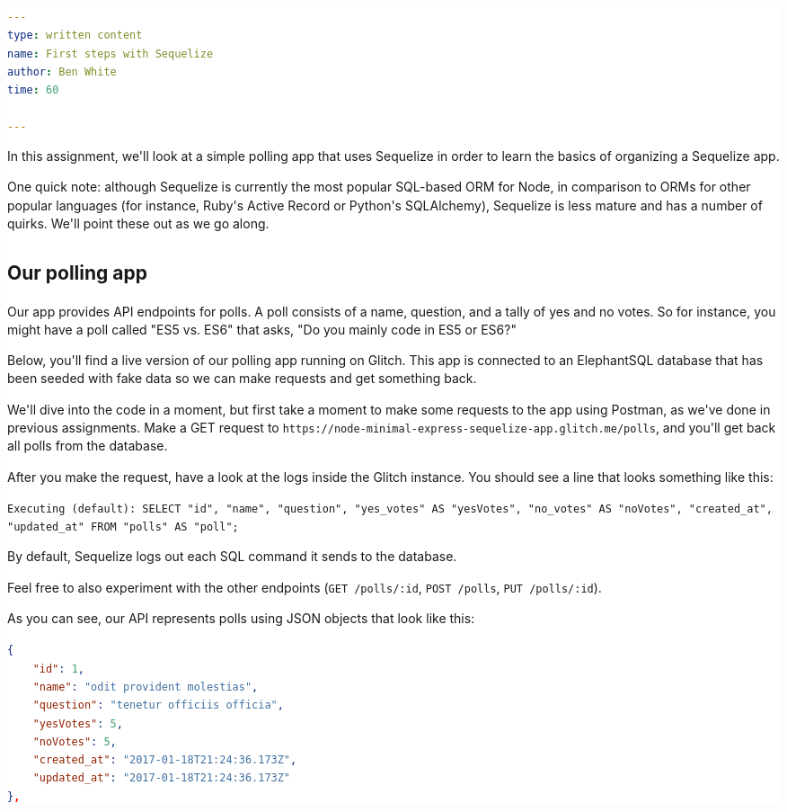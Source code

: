 ```yaml
---
type: written content
name: First steps with Sequelize
author: Ben White
time: 60

---
```


In this assignment, we'll look at a simple polling app that uses Sequelize in order to learn the basics of organizing a Sequelize app.

One quick note: although Sequelize is currently the most popular SQL-based ORM for Node, in comparison to ORMs for other popular languages (for instance, Ruby's Active Record or Python's SQLAlchemy), Sequelize is less mature and has a number of quirks. We'll point these out as we go along.


## Our polling app

Our app provides API endpoints for polls. A poll consists of a name, question, and a tally of yes and no votes. So for instance, you might have a poll called "ES5 vs. ES6" that asks, "Do you mainly code in ES5 or ES6?"

Below, you'll find a live version of our polling app running on Glitch. This app is connected to an ElephantSQL database that has been seeded with fake data so we can make requests and get something back.

<iframe src="https://glitch.com/edit/#!/node-minimal-express-sequelize-app" width="100%" height="600px"></iframe>

We'll dive into the code in a moment, but first take a moment to make some requests to the app using Postman, as we've done in previous assignments. Make a GET request to `https://node-minimal-express-sequelize-app.glitch.me/polls`, and you'll get back all polls from the database.

After you make the request, have a look at the logs inside the Glitch instance. You should see a line that looks something like this:

```
Executing (default): SELECT "id", "name", "question", "yes_votes" AS "yesVotes", "no_votes" AS "noVotes", "created_at", "updated_at" FROM "polls" AS "poll";
```

By default, Sequelize logs out each SQL command it sends to the database.

Feel free to also experiment with the other endpoints (`GET /polls/:id`, `POST /polls`, `PUT /polls/:id`).

As you can see, our API represents polls using JSON objects that look like this:

```json
{
    "id": 1,
    "name": "odit provident molestias",
    "question": "tenetur officiis officia",
    "yesVotes": 5,
    "noVotes": 5,
    "created_at": "2017-01-18T21:24:36.173Z",
    "updated_at": "2017-01-18T21:24:36.173Z"
},
```
